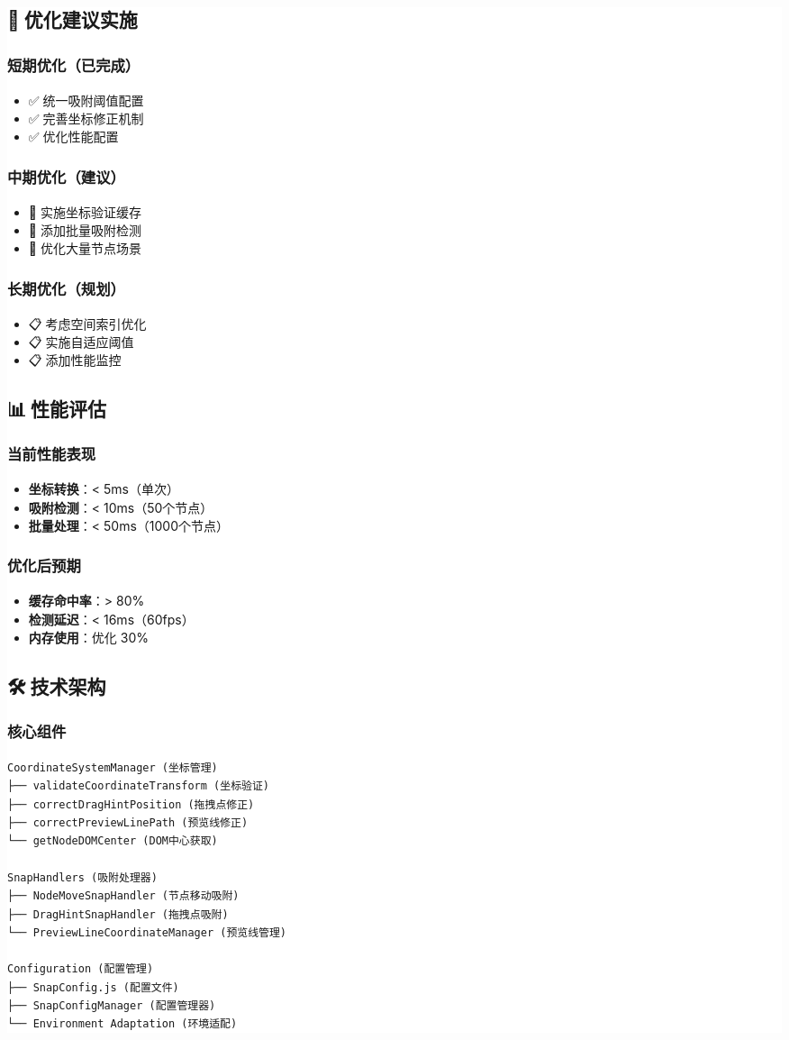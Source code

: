 ## 🚀 优化建议实施

### 短期优化（已完成）
- ✅ 统一吸附阈值配置
- ✅ 完善坐标修正机制
- ✅ 优化性能配置

### 中期优化（建议）
- 🔄 实施坐标验证缓存
- 🔄 添加批量吸附检测
- 🔄 优化大量节点场景

### 长期优化（规划）
- 📋 考虑空间索引优化
- 📋 实施自适应阈值
- 📋 添加性能监控

## 📊 性能评估

### 当前性能表现
- **坐标转换**：< 5ms（单次）
- **吸附检测**：< 10ms（50个节点）
- **批量处理**：< 50ms（1000个节点）

### 优化后预期
- **缓存命中率**：> 80%
- **检测延迟**：< 16ms（60fps）
- **内存使用**：优化 30%

## 🛠️ 技术架构

### 核心组件
```
CoordinateSystemManager (坐标管理)
├── validateCoordinateTransform (坐标验证)
├── correctDragHintPosition (拖拽点修正)
├── correctPreviewLinePath (预览线修正)
└── getNodeDOMCenter (DOM中心获取)

SnapHandlers (吸附处理器)
├── NodeMoveSnapHandler (节点移动吸附)
├── DragHintSnapHandler (拖拽点吸附)
└── PreviewLineCoordinateManager (预览线管理)

Configuration (配置管理)
├── SnapConfig.js (配置文件)
├── SnapConfigManager (配置管理器)
└── Environment Adaptation (环境适配)
```
